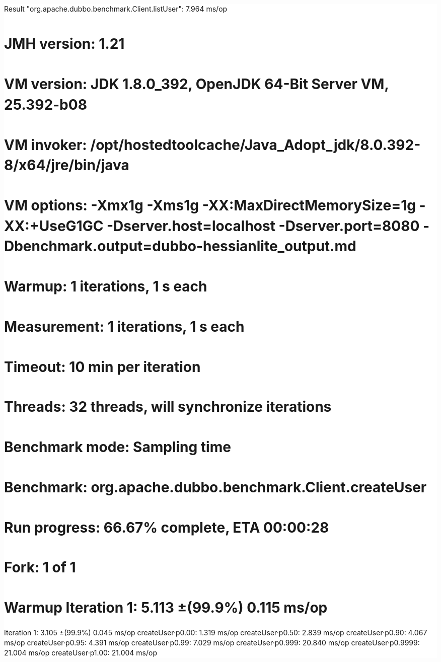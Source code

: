 
Result "org.apache.dubbo.benchmark.Client.listUser":
  7.964 ms/op


# JMH version: 1.21
# VM version: JDK 1.8.0_392, OpenJDK 64-Bit Server VM, 25.392-b08
# VM invoker: /opt/hostedtoolcache/Java_Adopt_jdk/8.0.392-8/x64/jre/bin/java
# VM options: -Xmx1g -Xms1g -XX:MaxDirectMemorySize=1g -XX:+UseG1GC -Dserver.host=localhost -Dserver.port=8080 -Dbenchmark.output=dubbo-hessianlite_output.md
# Warmup: 1 iterations, 1 s each
# Measurement: 1 iterations, 1 s each
# Timeout: 10 min per iteration
# Threads: 32 threads, will synchronize iterations
# Benchmark mode: Sampling time
# Benchmark: org.apache.dubbo.benchmark.Client.createUser

# Run progress: 66.67% complete, ETA 00:00:28
# Fork: 1 of 1
# Warmup Iteration   1: 5.113 ±(99.9%) 0.115 ms/op
Iteration   1: 3.105 ±(99.9%) 0.045 ms/op
                 createUser·p0.00:   1.319 ms/op
                 createUser·p0.50:   2.839 ms/op
                 createUser·p0.90:   4.067 ms/op
                 createUser·p0.95:   4.391 ms/op
                 createUser·p0.99:   7.029 ms/op
                 createUser·p0.999:  20.840 ms/op
                 createUser·p0.9999: 21.004 ms/op
                 createUser·p1.00:   21.004 ms/op
